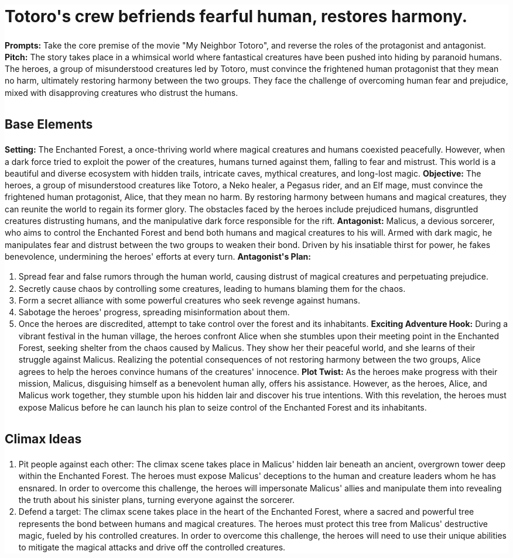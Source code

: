 
# Totoro's crew befriends fearful human, restores harmony.
**Prompts:**
Take the core premise of the movie "My Neighbor Totoro", and reverse the roles of the protagonist and antagonist.
**Pitch:**
The story takes place in a whimsical world where fantastical creatures have been pushed into hiding by paranoid humans. The heroes, a group of misunderstood creatures led by Totoro, must convince the frightened human protagonist that they mean no harm, ultimately restoring harmony between the two groups. They face the challenge of overcoming human fear and prejudice, mixed with disapproving creatures who distrust the humans.
## Base Elements
**Setting:**
The Enchanted Forest, a once-thriving world where magical creatures and humans coexisted peacefully. However, when a dark force tried to exploit the power of the creatures, humans turned against them, falling to fear and mistrust. This world is a beautiful and diverse ecosystem with hidden trails, intricate caves, mythical creatures, and long-lost magic.
**Objective:**
The heroes, a group of misunderstood creatures like Totoro, a Neko healer, a Pegasus rider, and an Elf mage, must convince the frightened human protagonist, Alice, that they mean no harm. By restoring harmony between humans and magical creatures, they can reunite the world to regain its former glory. The obstacles faced by the heroes include prejudiced humans, disgruntled creatures distrusting humans, and the manipulative dark force responsible for the rift.
**Antagonist:**
Malicus, a devious sorcerer, who aims to control the Enchanted Forest and bend both humans and magical creatures to his will. Armed with dark magic, he manipulates fear and distrust between the two groups to weaken their bond. Driven by his insatiable thirst for power, he fakes benevolence, undermining the heroes' efforts at every turn.
**Antagonist's Plan:**
1. Spread fear and false rumors through the human world, causing distrust of magical creatures and perpetuating prejudice.
2. Secretly cause chaos by controlling some creatures, leading to humans blaming them for the chaos.
3. Form a secret alliance with some powerful creatures who seek revenge against humans.
4. Sabotage the heroes' progress, spreading misinformation about them.
5. Once the heroes are discredited, attempt to take control over the forest and its inhabitants.
**Exciting Adventure Hook:**
During a vibrant festival in the human village, the heroes confront Alice when she stumbles upon their meeting point in the Enchanted Forest, seeking shelter from the chaos caused by Malicus. They show her their peaceful world, and she learns of their struggle against Malicus. Realizing the potential consequences of not restoring harmony between the two groups, Alice agrees to help the heroes convince humans of the creatures' innocence.
**Plot Twist:**
As the heroes make progress with their mission, Malicus, disguising himself as a benevolent human ally, offers his assistance. However, as the heroes, Alice, and Malicus work together, they stumble upon his hidden lair and discover his true intentions. With this revelation, the heroes must expose Malicus before he can launch his plan to seize control of the Enchanted Forest and its inhabitants.
## Climax Ideas
1. Pit people against each other: The climax scene takes place in Malicus' hidden lair beneath an ancient, overgrown tower deep within the Enchanted Forest. The heroes must expose Malicus' deceptions to the human and creature leaders whom he has ensnared. In order to overcome this challenge, the heroes will impersonate Malicus' allies and manipulate them into revealing the truth about his sinister plans, turning everyone against the sorcerer.
2. Defend a target: The climax scene takes place in the heart of the Enchanted Forest, where a sacred and powerful tree represents the bond between humans and magical creatures. The heroes must protect this tree from Malicus' destructive magic, fueled by his controlled creatures. In order to overcome this challenge, the heroes will need to use their unique abilities to mitigate the magical attacks and drive off the controlled creatures.